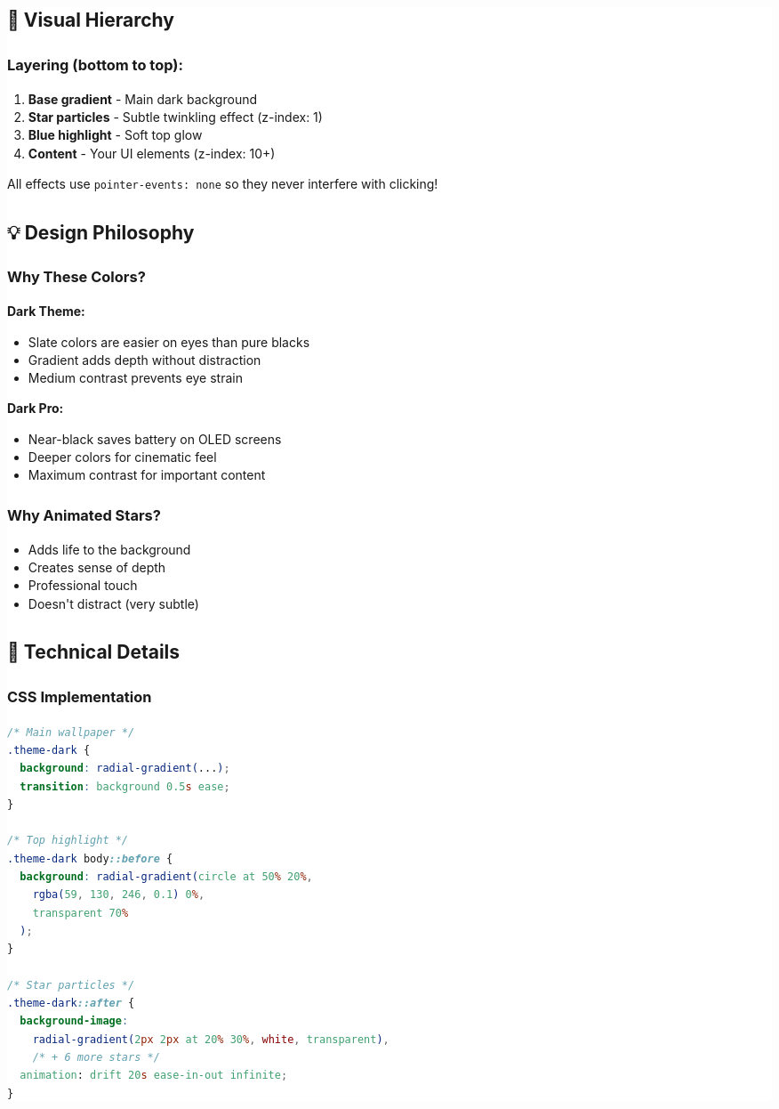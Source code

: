 ## 🎨 Visual Hierarchy

### Layering (bottom to top):
1. **Base gradient** - Main dark background
2. **Star particles** - Subtle twinkling effect (z-index: 1)
3. **Blue highlight** - Soft top glow
4. **Content** - Your UI elements (z-index: 10+)

All effects use `pointer-events: none` so they never interfere with clicking!

## 💡 Design Philosophy

### Why These Colors?

**Dark Theme:**
- Slate colors are easier on eyes than pure blacks
- Gradient adds depth without distraction
- Medium contrast prevents eye strain

**Dark Pro:**
- Near-black saves battery on OLED screens
- Deeper colors for cinematic feel
- Maximum contrast for important content

### Why Animated Stars?

- Adds life to the background
- Creates sense of depth
- Professional touch
- Doesn't distract (very subtle)

## 🧪 Technical Details

### CSS Implementation
```css
/* Main wallpaper */
.theme-dark {
  background: radial-gradient(...);
  transition: background 0.5s ease;
}

/* Top highlight */
.theme-dark body::before {
  background: radial-gradient(circle at 50% 20%, 
    rgba(59, 130, 246, 0.1) 0%, 
    transparent 70%
  );
}

/* Star particles */
.theme-dark::after {
  background-image: 
    radial-gradient(2px 2px at 20% 30%, white, transparent),
    /* + 6 more stars */
  animation: drift 20s ease-in-out infinite;
}
```
